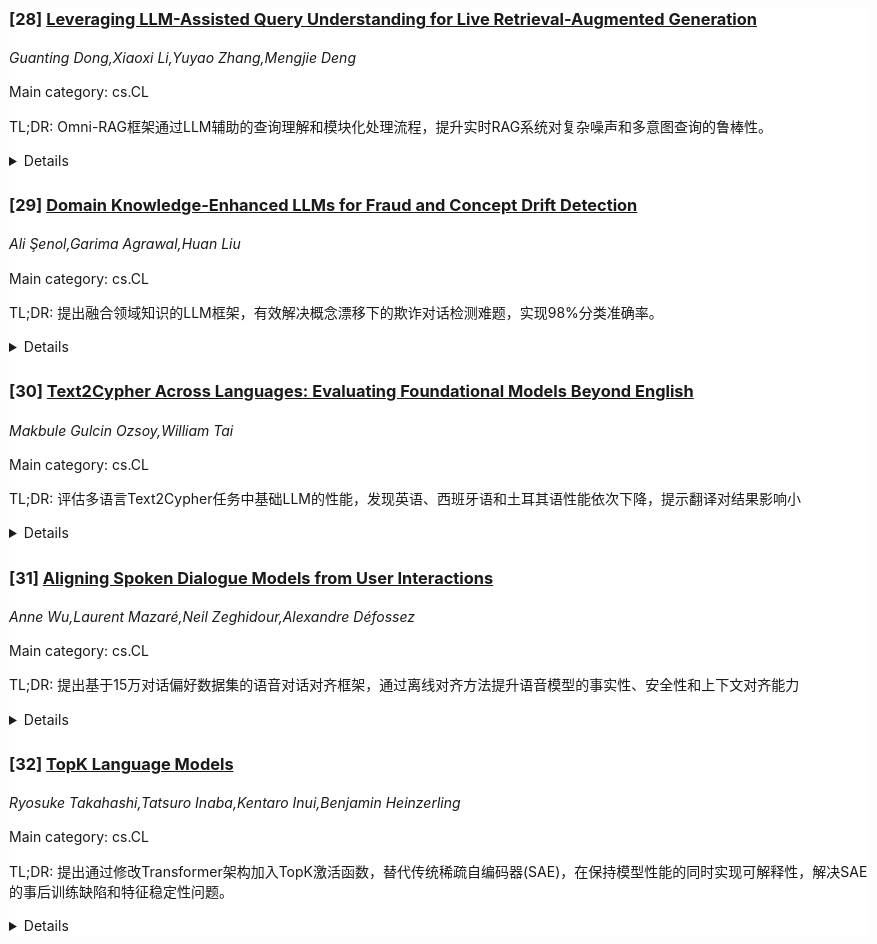 ### [28] [Leveraging LLM-Assisted Query Understanding for Live Retrieval-Augmented Generation](https://arxiv.org/abs/2506.21384)
*Guanting Dong,Xiaoxi Li,Yuyao Zhang,Mengjie Deng*

Main category: cs.CL

TL;DR: Omni-RAG框架通过LLM辅助的查询理解和模块化处理流程，提升实时RAG系统对复杂噪声和多意图查询的鲁棒性。


<details><summary>Details</summary></details>


### [29] [Domain Knowledge-Enhanced LLMs for Fraud and Concept Drift Detection](https://arxiv.org/abs/2506.21443)
*Ali Şenol,Garima Agrawal,Huan Liu*

Main category: cs.CL

TL;DR: 提出融合领域知识的LLM框架，有效解决概念漂移下的欺诈对话检测难题，实现98%分类准确率。


<details><summary>Details</summary></details>


### [30] [Text2Cypher Across Languages: Evaluating Foundational Models Beyond English](https://arxiv.org/abs/2506.21445)
*Makbule Gulcin Ozsoy,William Tai*

Main category: cs.CL

TL;DR: 评估多语言Text2Cypher任务中基础LLM的性能，发现英语、西班牙语和土耳其语性能依次下降，提示翻译对结果影响小


<details><summary>Details</summary></details>


### [31] [Aligning Spoken Dialogue Models from User Interactions](https://arxiv.org/abs/2506.21463)
*Anne Wu,Laurent Mazaré,Neil Zeghidour,Alexandre Défossez*

Main category: cs.CL

TL;DR: 提出基于15万对话偏好数据集的语音对话对齐框架，通过离线对齐方法提升语音模型的事实性、安全性和上下文对齐能力


<details><summary>Details</summary></details>


### [32] [TopK Language Models](https://arxiv.org/abs/2506.21468)
*Ryosuke Takahashi,Tatsuro Inaba,Kentaro Inui,Benjamin Heinzerling*

Main category: cs.CL

TL;DR: 提出通过修改Transformer架构加入TopK激活函数，替代传统稀疏自编码器(SAE)，在保持模型性能的同时实现可解释性，解决SAE的事后训练缺陷和特征稳定性问题。


<details><summary>Details</summary></details>
